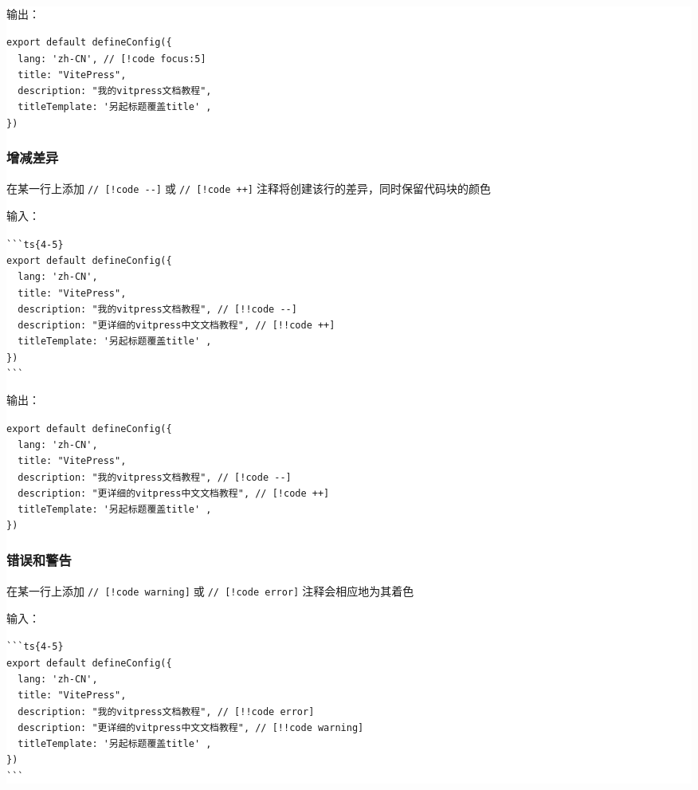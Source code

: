 输出：

```ts{2-5}
export default defineConfig({
  lang: 'zh-CN', // [!code focus:5]
  title: "VitePress",
  description: "我的vitpress文档教程",
  titleTemplate: '另起标题覆盖title' ,
})
```

### 增减差异

在某一行上添加 `// [!code --]` 或 `// [!code ++]` 注释将创建该行的差异，同时保留代码块的颜色

输入：

````
```ts{4-5}
export default defineConfig({
  lang: 'zh-CN',
  title: "VitePress",
  description: "我的vitpress文档教程", // [!!code --]
  description: "更详细的vitpress中文文档教程", // [!!code ++]
  titleTemplate: '另起标题覆盖title' ,
})
```
````

输出：

```ts{4-5}
export default defineConfig({
  lang: 'zh-CN',
  title: "VitePress",
  description: "我的vitpress文档教程", // [!code --]
  description: "更详细的vitpress中文文档教程", // [!code ++]
  titleTemplate: '另起标题覆盖title' ,
})
```

### 错误和警告

在某一行上添加 `// [!code warning]` 或 `// [!code error]` 注释会相应地为其着色

输入：

````
```ts{4-5}
export default defineConfig({
  lang: 'zh-CN',
  title: "VitePress",
  description: "我的vitpress文档教程", // [!!code error]
  description: "更详细的vitpress中文文档教程", // [!!code warning]
  titleTemplate: '另起标题覆盖title' ,
})
```
````
